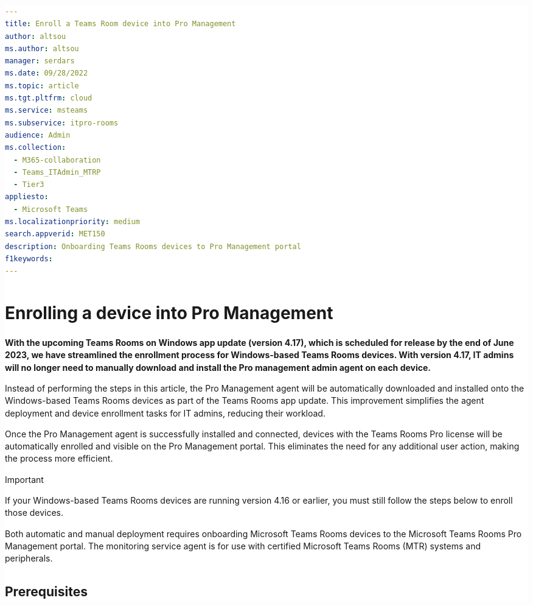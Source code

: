 ```yaml
---
title: Enroll a Teams Room device into Pro Management
author: altsou
ms.author: altsou
manager: serdars
ms.date: 09/28/2022
ms.topic: article
ms.tgt.pltfrm: cloud
ms.service: msteams
ms.subservice: itpro-rooms
audience: Admin
ms.collection: 
  - M365-collaboration
  - Teams_ITAdmin_MTRP
  - Tier3
appliesto: 
  - Microsoft Teams
ms.localizationpriority: medium
search.appverid: MET150
description: Onboarding Teams Rooms devices to Pro Management portal
f1keywords: 
---
```




# Enrolling a device into Pro Management

**With the upcoming Teams Rooms on Windows app update (version 4.17), which is scheduled for release by the end of June 2023, we have streamlined the enrollment process for Windows-based Teams Rooms devices. With version 4.17, IT admins will no longer need to manually download and install the Pro management admin agent on each device.**

Instead of performing the steps in this article, the Pro Management agent will be automatically downloaded and installed onto the Windows-based Teams Rooms devices as part of the Teams Rooms app update. This improvement simplifies the agent deployment and device enrollment tasks for IT admins, reducing their workload.

Once the Pro Management agent is successfully installed and connected, devices with the Teams Rooms Pro license will be automatically enrolled and visible on the Pro Management portal. This eliminates the need for any additional user action, making the process more efficient.

> [!IMPORTANT]
>
> If your Windows-based Teams Rooms devices are running version 4.16 or earlier, you must still follow the steps below to enroll those devices.

Both automatic and manual deployment requires onboarding Microsoft Teams Rooms devices to the Microsoft Teams Rooms Pro Management portal. The monitoring service agent is for use with certified Microsoft Teams Rooms (MTR) systems and peripherals.

## Prerequisites
